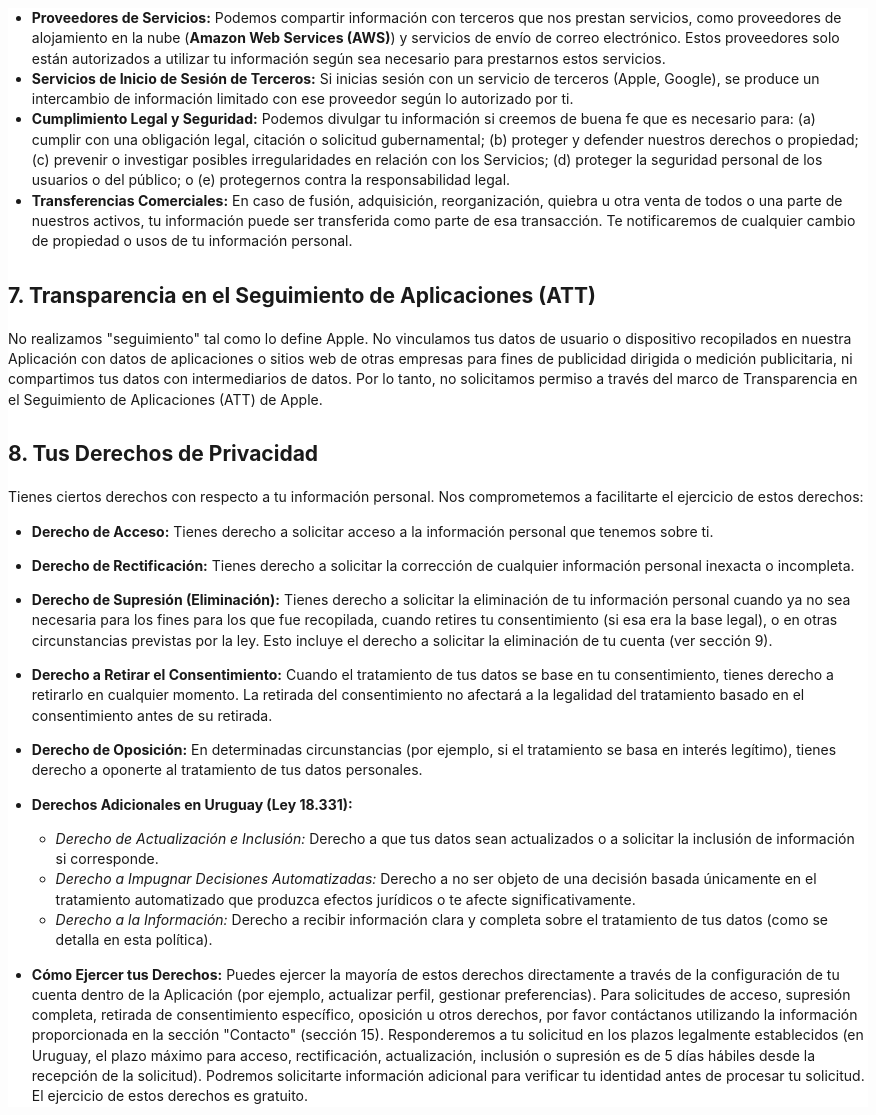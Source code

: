 * **Proveedores de Servicios:** Podemos compartir información con terceros que nos prestan servicios, como proveedores de alojamiento en la nube (**Amazon Web Services (AWS)**) y servicios de envío de correo electrónico. Estos proveedores solo están autorizados a utilizar tu información según sea necesario para prestarnos estos servicios.
* **Servicios de Inicio de Sesión de Terceros:** Si inicias sesión con un servicio de terceros (Apple, Google), se produce un intercambio de información limitado con ese proveedor según lo autorizado por ti.
* **Cumplimiento Legal y Seguridad:** Podemos divulgar tu información si creemos de buena fe que es necesario para: (a) cumplir con una obligación legal, citación o solicitud gubernamental; (b) proteger y defender nuestros derechos o propiedad; (c) prevenir o investigar posibles irregularidades en relación con los Servicios; (d) proteger la seguridad personal de los usuarios o del público; o (e) protegernos contra la responsabilidad legal.
* **Transferencias Comerciales:** En caso de fusión, adquisición, reorganización, quiebra u otra venta de todos o una parte de nuestros activos, tu información puede ser transferida como parte de esa transacción. Te notificaremos de cualquier cambio de propiedad o usos de tu información personal.

## 7. Transparencia en el Seguimiento de Aplicaciones (ATT)

No realizamos "seguimiento" tal como lo define Apple. No vinculamos tus datos de usuario o dispositivo recopilados en nuestra Aplicación con datos de aplicaciones o sitios web de otras empresas para fines de publicidad dirigida o medición publicitaria, ni compartimos tus datos con intermediarios de datos. Por lo tanto, no solicitamos permiso a través del marco de Transparencia en el Seguimiento de Aplicaciones (ATT) de Apple.

## 8. Tus Derechos de Privacidad

Tienes ciertos derechos con respecto a tu información personal. Nos comprometemos a facilitarte el ejercicio de estos derechos:

* **Derecho de Acceso:** Tienes derecho a solicitar acceso a la información personal que tenemos sobre ti.
* **Derecho de Rectificación:** Tienes derecho a solicitar la corrección de cualquier información personal inexacta o incompleta.
* **Derecho de Supresión (Eliminación):** Tienes derecho a solicitar la eliminación de tu información personal cuando ya no sea necesaria para los fines para los que fue recopilada, cuando retires tu consentimiento (si esa era la base legal), o en otras circunstancias previstas por la ley. Esto incluye el derecho a solicitar la eliminación de tu cuenta (ver sección 9).
* **Derecho a Retirar el Consentimiento:** Cuando el tratamiento de tus datos se base en tu consentimiento, tienes derecho a retirarlo en cualquier momento. La retirada del consentimiento no afectará a la legalidad del tratamiento basado en el consentimiento antes de su retirada.
* **Derecho de Oposición:** En determinadas circunstancias (por ejemplo, si el tratamiento se basa en interés legítimo), tienes derecho a oponerte al tratamiento de tus datos personales.
* **Derechos Adicionales en Uruguay (Ley 18.331):**
    * *Derecho de Actualización e Inclusión:* Derecho a que tus datos sean actualizados o a solicitar la inclusión de información si corresponde.
    * *Derecho a Impugnar Decisiones Automatizadas:* Derecho a no ser objeto de una decisión basada únicamente en el tratamiento automatizado que produzca efectos jurídicos o te afecte significativamente.
    * *Derecho a la Información:* Derecho a recibir información clara y completa sobre el tratamiento de tus datos (como se detalla en esta política).

* **Cómo Ejercer tus Derechos:** Puedes ejercer la mayoría de estos derechos directamente a través de la configuración de tu cuenta dentro de la Aplicación (por ejemplo, actualizar perfil, gestionar preferencias). Para solicitudes de acceso, supresión completa, retirada de consentimiento específico, oposición u otros derechos, por favor contáctanos utilizando la información proporcionada en la sección "Contacto" (sección 15). Responderemos a tu solicitud en los plazos legalmente establecidos (en Uruguay, el plazo máximo para acceso, rectificación, actualización, inclusión o supresión es de 5 días hábiles desde la recepción de la solicitud). Podremos solicitarte información adicional para verificar tu identidad antes de procesar tu solicitud. El ejercicio de estos derechos es gratuito.
